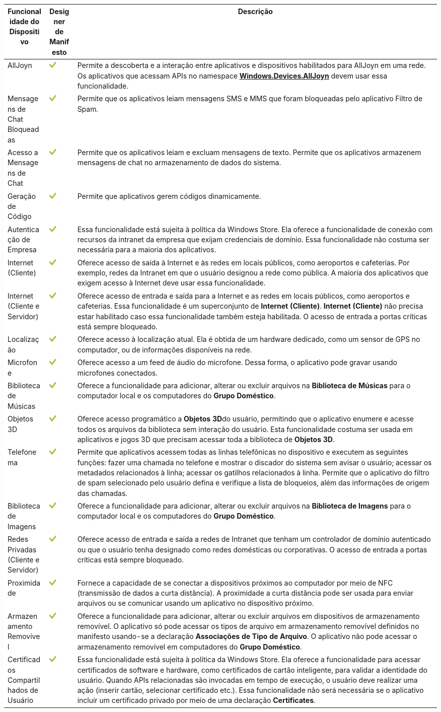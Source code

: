| Funcionalidade do Dispositivo | Designer de Manifesto | Descrição |
|-------------------|-------------------|-------------|    
| AllJoyn | ![Disponível no Designer de Manifesto](images/ap-tools.png) | Permite a descoberta e a interação entre aplicativos e dispositivos habilitados para AllJoyn em uma rede. Os aplicativos que acessam APIs no namespace [**Windows.Devices.AllJoyn**](https://msdn.microsoft.com/library/windows/apps/Dn894971) devem usar essa funcionalidade. |
| Mensagens de Chat Bloqueadas | ![Disponível no Designer de Manifesto](images/ap-tools.png) | Permite que os aplicativos leiam mensagens SMS e MMS que foram bloqueadas pelo aplicativo Filtro de Spam. |
| Acesso a Mensagens de Chat | ![Disponível no Designer de Manifesto](images/ap-tools.png) | Permite que os aplicativos leiam e excluam mensagens de texto. Permite que os aplicativos armazenem mensagens de chat no armazenamento de dados do sistema. |
| Geração de Código | ![Disponível no Designer de Manifesto](images/ap-tools.png) | Permite que aplicativos gerem códigos dinamicamente. |
| Autenticação de Empresa | ![Disponível no Designer de Manifesto](images/ap-tools.png) | Essa funcionalidade está sujeita à política da Windows Store. Ela oferece a funcionalidade de conexão com recursos da intranet da empresa que exijam credenciais de domínio. Essa funcionalidade não costuma ser necessária para a maioria dos aplicativos. | 
| Internet (Cliente) | ![Disponível no Designer de Manifesto](images/ap-tools.png) | Oferece acesso de saída à Internet e às redes em locais públicos, como aeroportos e cafeterias. Por exemplo, redes da Intranet em que o usuário designou a rede como pública. A maioria dos aplicativos que exigem acesso à Internet deve usar essa funcionalidade. |
| Internet (Cliente e Servidor) | ![Disponível no Designer de Manifesto](images/ap-tools.png) | Oferece acesso de entrada e saída para a Internet e as redes em locais públicos, como aeroportos e cafeterias. Essa funcionalidade é um superconjunto de **Internet (Cliente)**. **Internet (Cliente)** não precisa estar habilitado caso essa funcionalidade também esteja habilitada. O acesso de entrada a portas críticas está sempre bloqueado. |
| Localização| ![Disponível no Designer de Manifesto](images/ap-tools.png) | Oferece acesso à localização atual. Ela é obtida de um hardware dedicado, como um sensor de GPS no computador, ou de informações disponíveis na rede. | 
| Microfone | ![Disponível no Designer de Manifesto](images/ap-tools.png) | Oferece acesso a um feed de áudio do microfone. Dessa forma, o aplicativo pode gravar usando microfones conectados. | 
| Biblioteca de Músicas | ![Disponível no Designer de Manifesto](images/ap-tools.png) | Oferece a funcionalidade para adicionar, alterar ou excluir arquivos na **Biblioteca de Músicas** para o computador local e os computadores do **Grupo Doméstico**. | 
| Objetos 3D | ![Disponível no Designer de Manifesto](images/ap-tools.png) | Oferece acesso programático a **Objetos 3D**do usuário, permitindo que o aplicativo enumere e acesse todos os arquivos da biblioteca sem interação do usuário. Esta funcionalidade costuma ser usada em aplicativos e jogos 3D que precisam acessar toda a biblioteca de **Objetos 3D**. | 
| Telefonema | ![Disponível no Designer de Manifesto](images/ap-tools.png) | Permite que aplicativos acessem todas as linhas telefônicas no dispositivo e executem as seguintes funções: fazer uma chamada no telefone e mostrar o discador do sistema sem avisar o usuário; acessar os metadados relacionados à linha; acessar os gatilhos relacionados à linha. Permite que o aplicativo do filtro de spam selecionado pelo usuário defina e verifique a lista de bloqueios, além das informações de origem das chamadas. | 
| Biblioteca de Imagens | ![Disponível no Designer de Manifesto](images/ap-tools.png) | Oferece a funcionalidade para adicionar, alterar ou excluir arquivos na **Biblioteca de Imagens** para o computador local e os computadores do **Grupo Doméstico**. | 
| Redes Privadas (Cliente e Servidor) | ![Disponível no Designer de Manifesto](images/ap-tools.png) | Oferece acesso de entrada e saída a redes de Intranet que tenham um controlador de domínio autenticado ou que o usuário tenha designado como redes domésticas ou corporativas. O acesso de entrada a portas críticas está sempre bloqueado. | 
| Proximidade | ![Disponível no Designer de Manifesto](images/ap-tools.png) | Fornece a capacidade de se conectar a dispositivos próximos ao computador por meio de NFC (transmissão de dados a curta distância). A proximidade a curta distância pode ser usada para enviar arquivos ou se comunicar usando um aplicativo no dispositivo próximo. | 
| Armazenamento Removível | ![Disponível no Designer de Manifesto](images/ap-tools.png) | Oferece a funcionalidade para adicionar, alterar ou excluir arquivos em dispositivos de armazenamento removível. O aplicativo só pode acessar os tipos de arquivo em armazenamento removível definidos no manifesto usando-se a declaração **Associações de Tipo de Arquivo**. O aplicativo não pode acessar o armazenamento removível em computadores do **Grupo Doméstico**. | 
| Certificados Compartilhados de Usuário | ![Disponível no Designer de Manifesto](images/ap-tools.png) | Essa funcionalidade está sujeita à política da Windows Store. Ela oferece a funcionalidade para acessar certificados de software e hardware, como certificados de cartão inteligente, para validar a identidade do usuário. Quando APIs relacionadas são invocadas em tempo de execução, o usuário deve realizar uma ação (inserir cartão, selecionar certificado etc.). Essa funcionalidade não será necessária se o aplicativo incluir um certificado privado por meio de uma declaração **Certificates**. | 